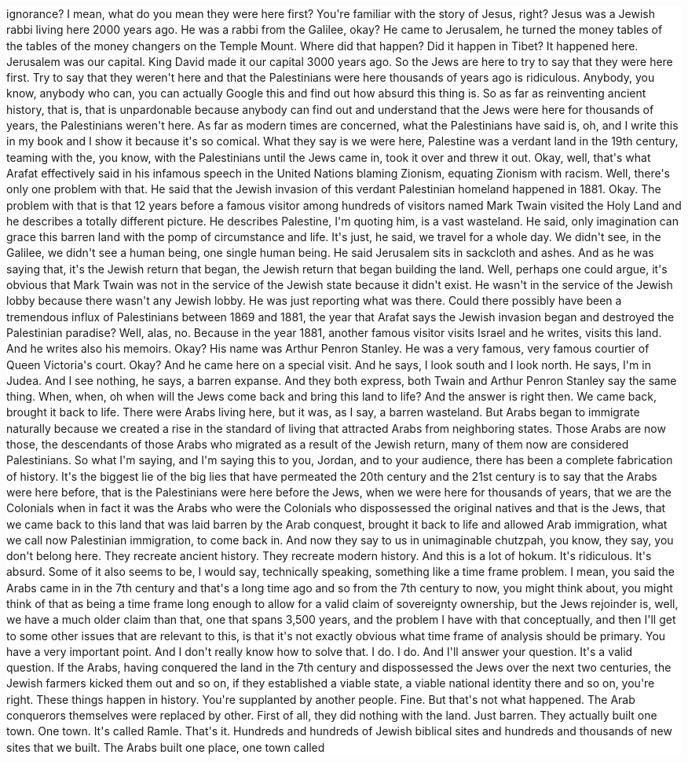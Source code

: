 ignorance? I mean, what do you mean they were here first? You're familiar with the story of Jesus, right? Jesus was a Jewish rabbi living here 2000 years ago. He was a rabbi from the Galilee, okay? He came to Jerusalem, he turned the money tables of the tables of the money changers on the Temple Mount. Where did that happen? Did it happen in Tibet? It happened here. Jerusalem was our capital. King David made it our capital 3000 years ago. So the Jews are here to try to say that they were here first. Try to say that they weren't here and that the Palestinians were here thousands of years ago is ridiculous. Anybody, you know, anybody who can, you can actually Google this and find out how absurd this thing is. So as far as reinventing ancient history, that is, that is unpardonable because anybody can find out and understand that the Jews were here for thousands of years, the Palestinians weren't here. As far as modern times are concerned, what the Palestinians have said is, oh, and I write this in my book and I show it because it's so comical. What they say is we were here, Palestine was a verdant land in the 19th century, teaming with the, you know, with the Palestinians until the Jews came in, took it over and threw it out. Okay, well, that's what Arafat effectively said in his infamous speech in the United Nations blaming Zionism, equating Zionism with racism. Well, there's only one problem with that. He said that the Jewish invasion of this verdant Palestinian homeland happened in 1881. Okay. The problem with that is that 12 years before a famous visitor among hundreds of visitors named Mark Twain visited the Holy Land and he describes a totally different picture. He describes Palestine, I'm quoting him, is a vast wasteland. He said, only imagination can grace this barren land with the pomp of circumstance and life. It's just, he said, we travel for a whole day. We didn't see, in the Galilee, we didn't see a human being, one single human being. He said Jerusalem sits in sackcloth and ashes. And as he was saying that, it's the Jewish return that began, the Jewish return that began building the land. Well, perhaps one could argue, it's obvious that Mark Twain was not in the service of the Jewish state because it didn't exist. He wasn't in the service of the Jewish lobby because there wasn't any Jewish lobby. He was just reporting what was there. Could there possibly have been a tremendous influx of Palestinians between 1869 and 1881, the year that Arafat says the Jewish invasion began and destroyed the Palestinian paradise? Well, alas, no. Because in the year 1881, another famous visitor visits Israel and he writes, visits this land. And he writes also his memoirs. Okay? His name was Arthur Penron Stanley. He was a very famous, very famous courtier of Queen Victoria's court. Okay? And he came here on a special visit. And he says, I look south and I look north. He says, I'm in Judea. And I see nothing, he says, a barren expanse. And they both express, both Twain and Arthur Penron Stanley say the same thing. When, when, oh when will the Jews come back and bring this land to life? And the answer is right then. We came back, brought it back to life. There were Arabs living here, but it was, as I say, a barren wasteland. But Arabs began to immigrate naturally because we created a rise in the standard of living that attracted Arabs from neighboring states. Those Arabs are now those, the descendants of those Arabs who migrated as a result of the Jewish return, many of them now are considered Palestinians. So what I'm saying, and I'm saying this to you, Jordan, and to your audience, there has been a complete fabrication of history. It's the biggest lie of the big lies that have permeated the 20th century and the 21st century is to say that the Arabs were here before, that is the Palestinians were here before the Jews, when we were here for thousands of years, that we are the Colonials when in fact it was the Arabs who were the Colonials who dispossessed the original natives and that is the Jews, that we came back to this land that was laid barren by the Arab conquest, brought it back to life and allowed Arab immigration, what we call now Palestinian immigration, to come back in. And now they say to us in unimaginable chutzpah, you know, they say, you don't belong here. They recreate ancient history. They recreate modern history. And this is a lot of hokum. It's ridiculous. It's absurd. Some of it also seems to be, I would say, technically speaking, something like a time frame problem. I mean, you said the Arabs came in in the 7th century and that's a long time ago and so from the 7th century to now, you might think about, you might think of that as being a time frame long enough to allow for a valid claim of sovereignty ownership, but the Jews rejoinder is, well, we have a much older claim than that, one that spans 3,500 years, and the problem I have with that conceptually, and then I'll get to some other issues that are relevant to this, is that it's not exactly obvious what time frame of analysis should be primary. You have a very important point. And I don't really know how to solve that. I do. I do. And I'll answer your question. It's a valid question. If the Arabs, having conquered the land in the 7th century and dispossessed the Jews over the next two centuries, the Jewish farmers kicked them out and so on, if they established a viable state, a viable national identity there and so on, you're right. These things happen in history. You're supplanted by another people. Fine. But that's not what happened. The Arab conquerors themselves were replaced by other. First of all, they did nothing with the land. Just barren. They actually built one town. One town. It's called Ramle. That's it. Hundreds and hundreds of Jewish biblical sites and hundreds and thousands of new sites that we built. The Arabs built one place, one town called